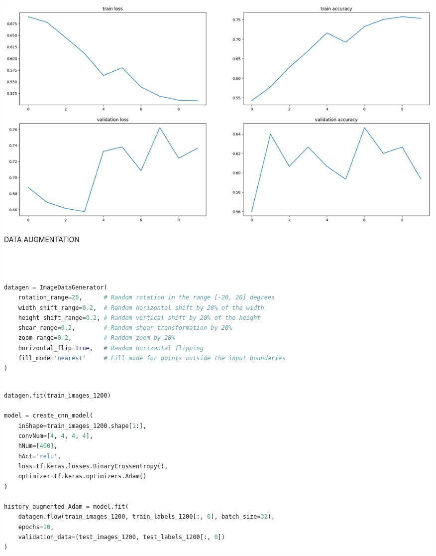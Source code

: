 
    
![png](cats_and_dogs_DL_project_files/cats_and_dogs_DL_project_46_0.png)
    


DATA AUGMENTATION


```python



datagen = ImageDataGenerator(
    rotation_range=20,      # Random rotation in the range [-20, 20] degrees
    width_shift_range=0.2,  # Random horizontal shift by 20% of the width
    height_shift_range=0.2, # Random vertical shift by 20% of the height
    shear_range=0.2,        # Random shear transformation by 20%
    zoom_range=0.2,         # Random zoom by 20%
    horizontal_flip=True,   # Random horizontal flipping
    fill_mode='nearest'     # Fill mode for points outside the input boundaries
)


```


```python

datagen.fit(train_images_1200)

model = create_cnn_model(
    inShape=train_images_1200.shape[1:],
    convNum=[4, 4, 4, 4],
    hNum=[400],
    hAct='relu',
    loss=tf.keras.losses.BinaryCrossentropy(),
    optimizer=tf.keras.optimizers.Adam()
)

history_augmented_Adam = model.fit(
    datagen.flow(train_images_1200, train_labels_1200[:, 0], batch_size=32),
    epochs=10,
    validation_data=(test_images_1200, test_labels_1200[:, 0])
)
```